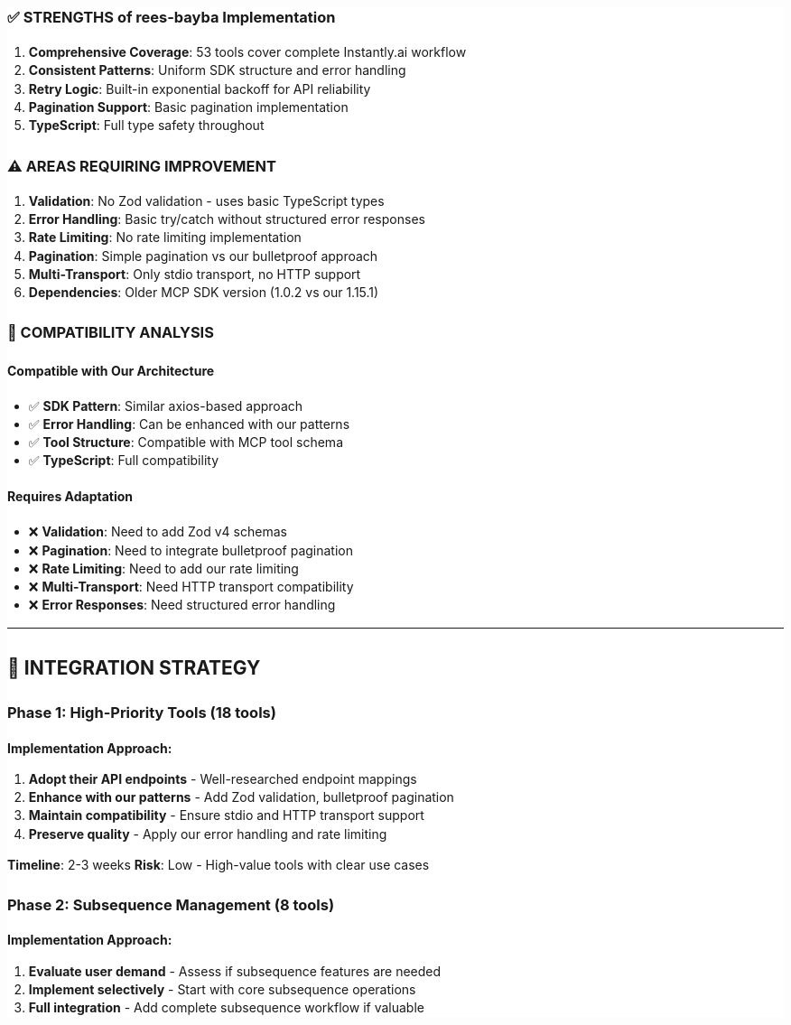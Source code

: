 ### **✅ STRENGTHS of rees-bayba Implementation**

1. **Comprehensive Coverage**: 53 tools cover complete Instantly.ai workflow
2. **Consistent Patterns**: Uniform SDK structure and error handling
3. **Retry Logic**: Built-in exponential backoff for API reliability
4. **Pagination Support**: Basic pagination implementation
5. **TypeScript**: Full type safety throughout

### **⚠️ AREAS REQUIRING IMPROVEMENT**

1. **Validation**: No Zod validation - uses basic TypeScript types
2. **Error Handling**: Basic try/catch without structured error responses
3. **Rate Limiting**: No rate limiting implementation
4. **Pagination**: Simple pagination vs our bulletproof approach
5. **Multi-Transport**: Only stdio transport, no HTTP support
6. **Dependencies**: Older MCP SDK version (1.0.2 vs our 1.15.1)

### **🔧 COMPATIBILITY ANALYSIS**

#### **Compatible with Our Architecture**
- ✅ **SDK Pattern**: Similar axios-based approach
- ✅ **Error Handling**: Can be enhanced with our patterns
- ✅ **Tool Structure**: Compatible with MCP tool schema
- ✅ **TypeScript**: Full compatibility

#### **Requires Adaptation**
- ❌ **Validation**: Need to add Zod v4 schemas
- ❌ **Pagination**: Need to integrate bulletproof pagination
- ❌ **Rate Limiting**: Need to add our rate limiting
- ❌ **Multi-Transport**: Need HTTP transport compatibility
- ❌ **Error Responses**: Need structured error handling

---

## 🎯 **INTEGRATION STRATEGY**

### **Phase 1: High-Priority Tools (18 tools)**

**Implementation Approach:**
1. **Adopt their API endpoints** - Well-researched endpoint mappings
2. **Enhance with our patterns** - Add Zod validation, bulletproof pagination
3. **Maintain compatibility** - Ensure stdio and HTTP transport support
4. **Preserve quality** - Apply our error handling and rate limiting

**Timeline**: 2-3 weeks
**Risk**: Low - High-value tools with clear use cases

### **Phase 2: Subsequence Management (8 tools)**

**Implementation Approach:**
1. **Evaluate user demand** - Assess if subsequence features are needed
2. **Implement selectively** - Start with core subsequence operations
3. **Full integration** - Add complete subsequence workflow if valuable
